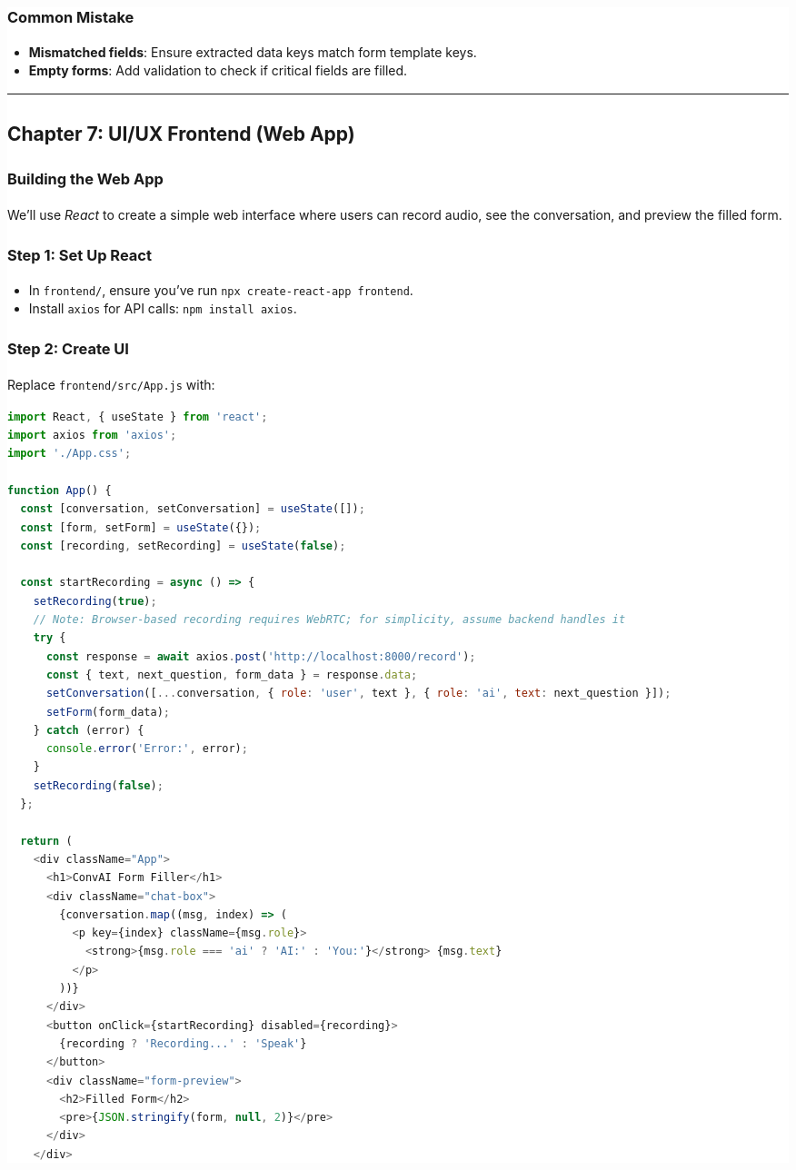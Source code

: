 ### Common Mistake
- **Mismatched fields**: Ensure extracted data keys match form template keys.
- **Empty forms**: Add validation to check if critical fields are filled.

---

## Chapter 7: UI/UX Frontend (Web App)

### Building the Web App
We’ll use *React* to create a simple web interface where users can record audio, see the conversation, and preview the filled form.

### Step 1: Set Up React
- In `frontend/`, ensure you’ve run `npx create-react-app frontend`.
- Install `axios` for API calls: `npm install axios`.

### Step 2: Create UI
Replace `frontend/src/App.js` with:

```javascript
import React, { useState } from 'react';
import axios from 'axios';
import './App.css';

function App() {
  const [conversation, setConversation] = useState([]);
  const [form, setForm] = useState({});
  const [recording, setRecording] = useState(false);

  const startRecording = async () => {
    setRecording(true);
    // Note: Browser-based recording requires WebRTC; for simplicity, assume backend handles it
    try {
      const response = await axios.post('http://localhost:8000/record');
      const { text, next_question, form_data } = response.data;
      setConversation([...conversation, { role: 'user', text }, { role: 'ai', text: next_question }]);
      setForm(form_data);
    } catch (error) {
      console.error('Error:', error);
    }
    setRecording(false);
  };

  return (
    <div className="App">
      <h1>ConvAI Form Filler</h1>
      <div className="chat-box">
        {conversation.map((msg, index) => (
          <p key={index} className={msg.role}>
            <strong>{msg.role === 'ai' ? 'AI:' : 'You:'}</strong> {msg.text}
          </p>
        ))}
      </div>
      <button onClick={startRecording} disabled={recording}>
        {recording ? 'Recording...' : 'Speak'}
      </button>
      <div className="form-preview">
        <h2>Filled Form</h2>
        <pre>{JSON.stringify(form, null, 2)}</pre>
      </div>
    </div>
```